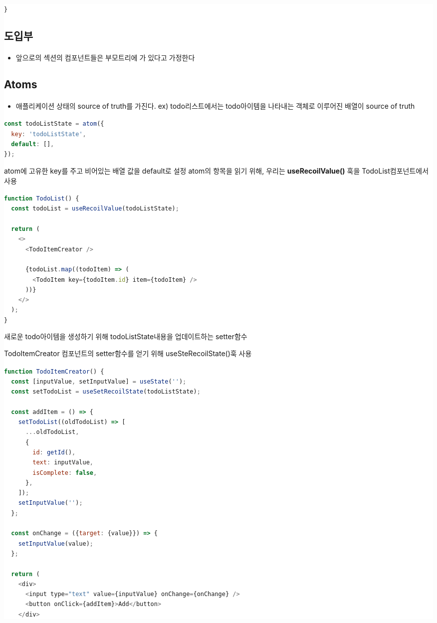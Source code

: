 ```Javascript
}
```
## 도입부
- 앞으로의 섹션의 컴포넌트들은 부모트리에 <RecoilRoot />가 있다고 가정한다

## Atoms
- 애플리케이션 상태의 source of truth를 가진다.
ex) todo리스트에서는 todo아이템을 나타내는 객체로 이루어진 배열이 source of truth

```Javascript
const todoListState = atom({
  key: 'todoListState',
  default: [],
});
```
atom에 고유한 key를 주고 비어있는 배열 값을 default로 설정
atom의 항목을 읽기 위해, 우리는 **useRecoilValue()** 훅을 TodoList컴포넌트에서 사용

```Javascript
function TodoList() {
  const todoList = useRecoilValue(todoListState);

  return (
    <>
      <TodoItemCreator />

      {todoList.map((todoItem) => (
        <TodoItem key={todoItem.id} item={todoItem} />
      ))}
    </>
  );
}
```

새로운 todo아이템을 생성하기 위해 todoListState내용을 업데이트하는 setter함수

TodoItemCreator 컴포넌트의 setter함수를 얻기 위해 useSteRecoilState()훅 사용

```Javascript
function TodoItemCreator() {
  const [inputValue, setInputValue] = useState('');
  const setTodoList = useSetRecoilState(todoListState);

  const addItem = () => {
    setTodoList((oldTodoList) => [
      ...oldTodoList,
      {
        id: getId(),
        text: inputValue,
        isComplete: false,
      },
    ]);
    setInputValue('');
  };

  const onChange = ({target: {value}}) => {
    setInputValue(value);
  };

  return (
    <div>
      <input type="text" value={inputValue} onChange={onChange} />
      <button onClick={addItem}>Add</button>
    </div>
```